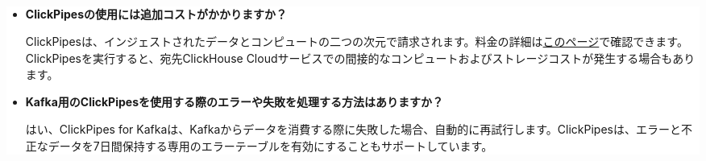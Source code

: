 - **ClickPipesの使用には追加コストがかかりますか？**

  ClickPipesは、インジェストされたデータとコンピュートの二つの次元で請求されます。料金の詳細は[このページ](/cloud/manage/jan-2025-faq/pricing-dimensions#clickpipes-pricing-faq)で確認できます。ClickPipesを実行すると、宛先ClickHouse Cloudサービスでの間接的なコンピュートおよびストレージコストが発生する場合もあります。

- **Kafka用のClickPipesを使用する際のエラーや失敗を処理する方法はありますか？**

  はい、ClickPipes for Kafkaは、Kafkaからデータを消費する際に失敗した場合、自動的に再試行します。ClickPipesは、エラーと不正なデータを7日間保持する専用のエラーテーブルを有効にすることもサポートしています。
